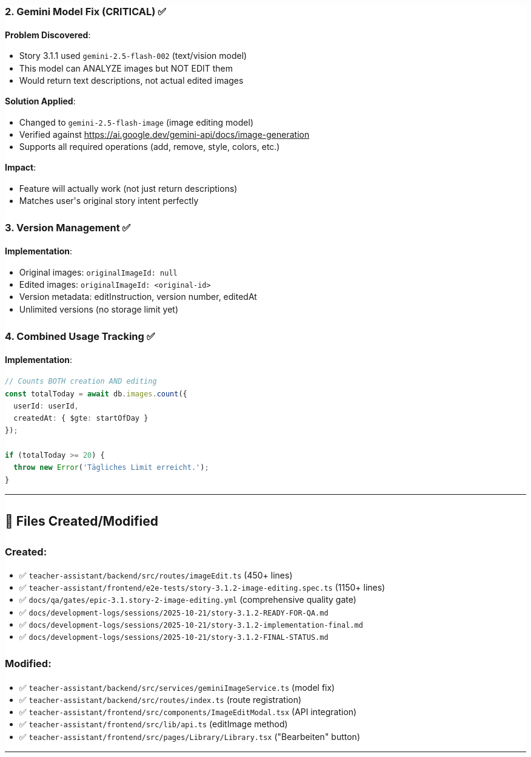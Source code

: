 ### 2. Gemini Model Fix (CRITICAL) ✅

**Problem Discovered**:
- Story 3.1.1 used `gemini-2.5-flash-002` (text/vision model)
- This model can ANALYZE images but NOT EDIT them
- Would return text descriptions, not actual edited images

**Solution Applied**:
- Changed to `gemini-2.5-flash-image` (image editing model)
- Verified against https://ai.google.dev/gemini-api/docs/image-generation
- Supports all required operations (add, remove, style, colors, etc.)

**Impact**:
- Feature will actually work (not just return descriptions)
- Matches user's original story intent perfectly

### 3. Version Management ✅

**Implementation**:
- Original images: `originalImageId: null`
- Edited images: `originalImageId: <original-id>`
- Version metadata: editInstruction, version number, editedAt
- Unlimited versions (no storage limit yet)

### 4. Combined Usage Tracking ✅

**Implementation**:
```typescript
// Counts BOTH creation AND editing
const totalToday = await db.images.count({
  userId: userId,
  createdAt: { $gte: startOfDay }
});

if (totalToday >= 20) {
  throw new Error('Tägliches Limit erreicht.');
}
```

---

## 📝 Files Created/Modified

### Created:
- ✅ `teacher-assistant/backend/src/routes/imageEdit.ts` (450+ lines)
- ✅ `teacher-assistant/frontend/e2e-tests/story-3.1.2-image-editing.spec.ts` (1150+ lines)
- ✅ `docs/qa/gates/epic-3.1.story-2-image-editing.yml` (comprehensive quality gate)
- ✅ `docs/development-logs/sessions/2025-10-21/story-3.1.2-READY-FOR-QA.md`
- ✅ `docs/development-logs/sessions/2025-10-21/story-3.1.2-implementation-final.md`
- ✅ `docs/development-logs/sessions/2025-10-21/story-3.1.2-FINAL-STATUS.md`

### Modified:
- ✅ `teacher-assistant/backend/src/services/geminiImageService.ts` (model fix)
- ✅ `teacher-assistant/backend/src/routes/index.ts` (route registration)
- ✅ `teacher-assistant/frontend/src/components/ImageEditModal.tsx` (API integration)
- ✅ `teacher-assistant/frontend/src/lib/api.ts` (editImage method)
- ✅ `teacher-assistant/frontend/src/pages/Library/Library.tsx` ("Bearbeiten" button)

---